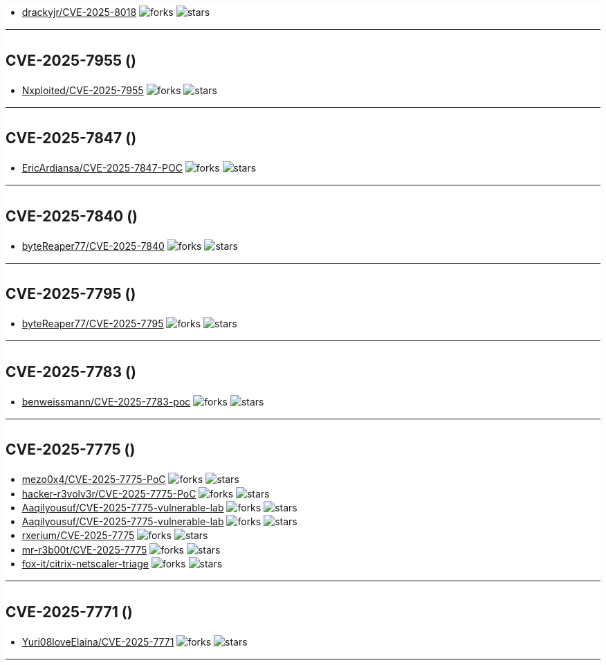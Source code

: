 - [drackyjr/CVE-2025-8018](https://github.com/drackyjr/CVE-2025-8018)	<img alt="forks" src="https://img.shields.io/github/forks/drackyjr/CVE-2025-8018">	<img alt="stars" src="https://img.shields.io/github/stars/drackyjr/CVE-2025-8018">

---
## CVE-2025-7955 ()
> 
- [Nxploited/CVE-2025-7955](https://github.com/Nxploited/CVE-2025-7955)	<img alt="forks" src="https://img.shields.io/github/forks/Nxploited/CVE-2025-7955">	<img alt="stars" src="https://img.shields.io/github/stars/Nxploited/CVE-2025-7955">

---
## CVE-2025-7847 ()
> 
- [EricArdiansa/CVE-2025-7847-POC](https://github.com/EricArdiansa/CVE-2025-7847-POC)	<img alt="forks" src="https://img.shields.io/github/forks/EricArdiansa/CVE-2025-7847-POC">	<img alt="stars" src="https://img.shields.io/github/stars/EricArdiansa/CVE-2025-7847-POC">

---
## CVE-2025-7840 ()
> 
- [byteReaper77/CVE-2025-7840](https://github.com/byteReaper77/CVE-2025-7840)	<img alt="forks" src="https://img.shields.io/github/forks/byteReaper77/CVE-2025-7840">	<img alt="stars" src="https://img.shields.io/github/stars/byteReaper77/CVE-2025-7840">

---
## CVE-2025-7795 ()
> 
- [byteReaper77/CVE-2025-7795](https://github.com/byteReaper77/CVE-2025-7795)	<img alt="forks" src="https://img.shields.io/github/forks/byteReaper77/CVE-2025-7795">	<img alt="stars" src="https://img.shields.io/github/stars/byteReaper77/CVE-2025-7795">

---
## CVE-2025-7783 ()
> 
- [benweissmann/CVE-2025-7783-poc](https://github.com/benweissmann/CVE-2025-7783-poc)	<img alt="forks" src="https://img.shields.io/github/forks/benweissmann/CVE-2025-7783-poc">	<img alt="stars" src="https://img.shields.io/github/stars/benweissmann/CVE-2025-7783-poc">

---
## CVE-2025-7775 ()
> 
- [mezo0x4/CVE-2025-7775-PoC](https://github.com/mezo0x4/CVE-2025-7775-PoC)	<img alt="forks" src="https://img.shields.io/github/forks/mezo0x4/CVE-2025-7775-PoC">	<img alt="stars" src="https://img.shields.io/github/stars/mezo0x4/CVE-2025-7775-PoC">
- [hacker-r3volv3r/CVE-2025-7775-PoC](https://github.com/hacker-r3volv3r/CVE-2025-7775-PoC)	<img alt="forks" src="https://img.shields.io/github/forks/hacker-r3volv3r/CVE-2025-7775-PoC">	<img alt="stars" src="https://img.shields.io/github/stars/hacker-r3volv3r/CVE-2025-7775-PoC">
- [Aaqilyousuf/CVE-2025-7775-vulnerable-lab](https://github.com/Aaqilyousuf/CVE-2025-7775-vulnerable-lab)	<img alt="forks" src="https://img.shields.io/github/forks/Aaqilyousuf/CVE-2025-7775-vulnerable-lab">	<img alt="stars" src="https://img.shields.io/github/stars/Aaqilyousuf/CVE-2025-7775-vulnerable-lab">
- [Aaqilyousuf/CVE-2025-7775-vulnerable-lab](https://github.com/Aaqilyousuf/CVE-2025-7775-vulnerable-lab)	<img alt="forks" src="https://img.shields.io/github/forks/Aaqilyousuf/CVE-2025-7775-vulnerable-lab">	<img alt="stars" src="https://img.shields.io/github/stars/Aaqilyousuf/CVE-2025-7775-vulnerable-lab">
- [rxerium/CVE-2025-7775](https://github.com/rxerium/CVE-2025-7775)	<img alt="forks" src="https://img.shields.io/github/forks/rxerium/CVE-2025-7775">	<img alt="stars" src="https://img.shields.io/github/stars/rxerium/CVE-2025-7775">
- [mr-r3b00t/CVE-2025-7775](https://github.com/mr-r3b00t/CVE-2025-7775)	<img alt="forks" src="https://img.shields.io/github/forks/mr-r3b00t/CVE-2025-7775">	<img alt="stars" src="https://img.shields.io/github/stars/mr-r3b00t/CVE-2025-7775">
- [fox-it/citrix-netscaler-triage](https://github.com/fox-it/citrix-netscaler-triage)	<img alt="forks" src="https://img.shields.io/github/forks/fox-it/citrix-netscaler-triage">	<img alt="stars" src="https://img.shields.io/github/stars/fox-it/citrix-netscaler-triage">

---
## CVE-2025-7771 ()
> 
- [Yuri08loveElaina/CVE-2025-7771](https://github.com/Yuri08loveElaina/CVE-2025-7771)	<img alt="forks" src="https://img.shields.io/github/forks/Yuri08loveElaina/CVE-2025-7771">	<img alt="stars" src="https://img.shields.io/github/stars/Yuri08loveElaina/CVE-2025-7771">

---